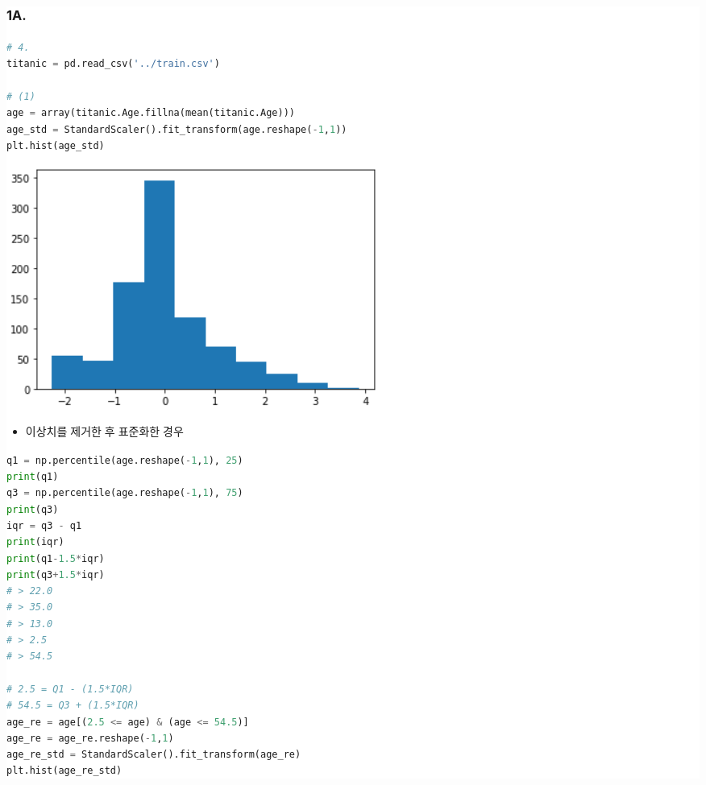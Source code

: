 ### 1A.

```python
# 4.
titanic = pd.read_csv('../train.csv')

# (1)
age = array(titanic.Age.fillna(mean(titanic.Age)))
age_std = StandardScaler().fit_transform(age.reshape(-1,1))
plt.hist(age_std)
```

![image-20200113172925450](image/image-20200113172925450.png)

- 이상치를 제거한 후 표준화한 경우

```python
q1 = np.percentile(age.reshape(-1,1), 25)
print(q1)
q3 = np.percentile(age.reshape(-1,1), 75)
print(q3)
iqr = q3 - q1
print(iqr)
print(q1-1.5*iqr)
print(q3+1.5*iqr)
# > 22.0
# > 35.0
# > 13.0
# > 2.5
# > 54.5

# 2.5 = Q1 - (1.5*IQR)
# 54.5 = Q3 + (1.5*IQR)
age_re = age[(2.5 <= age) & (age <= 54.5)]
age_re = age_re.reshape(-1,1)
age_re_std = StandardScaler().fit_transform(age_re)
plt.hist(age_re_std)
```
